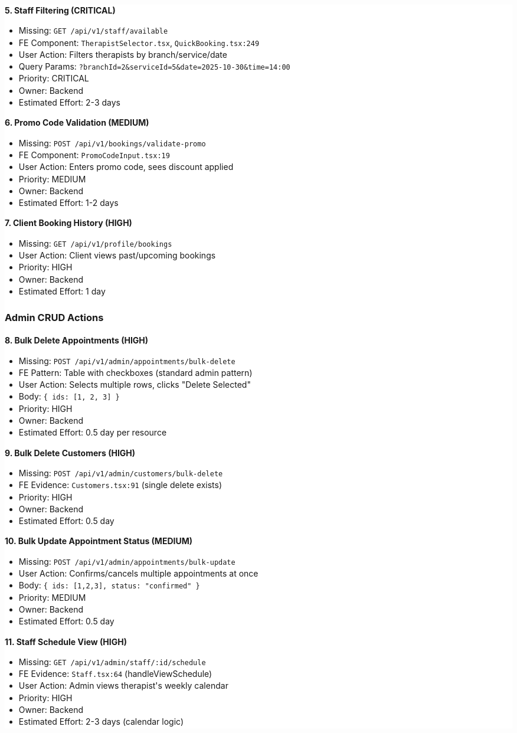 **5. Staff Filtering (CRITICAL)**
- Missing: `GET /api/v1/staff/available`
- FE Component: `TherapistSelector.tsx`, `QuickBooking.tsx:249`
- User Action: Filters therapists by branch/service/date
- Query Params: `?branchId=2&serviceId=5&date=2025-10-30&time=14:00`
- Priority: CRITICAL
- Owner: Backend
- Estimated Effort: 2-3 days

**6. Promo Code Validation (MEDIUM)**
- Missing: `POST /api/v1/bookings/validate-promo`
- FE Component: `PromoCodeInput.tsx:19`
- User Action: Enters promo code, sees discount applied
- Priority: MEDIUM
- Owner: Backend
- Estimated Effort: 1-2 days

**7. Client Booking History (HIGH)**
- Missing: `GET /api/v1/profile/bookings`
- User Action: Client views past/upcoming bookings
- Priority: HIGH
- Owner: Backend
- Estimated Effort: 1 day

### Admin CRUD Actions

**8. Bulk Delete Appointments (HIGH)**
- Missing: `POST /api/v1/admin/appointments/bulk-delete`
- FE Pattern: Table with checkboxes (standard admin pattern)
- User Action: Selects multiple rows, clicks "Delete Selected"
- Body: `{ ids: [1, 2, 3] }`
- Priority: HIGH
- Owner: Backend
- Estimated Effort: 0.5 day per resource

**9. Bulk Delete Customers (HIGH)**
- Missing: `POST /api/v1/admin/customers/bulk-delete`
- FE Evidence: `Customers.tsx:91` (single delete exists)
- Priority: HIGH
- Owner: Backend
- Estimated Effort: 0.5 day

**10. Bulk Update Appointment Status (MEDIUM)**
- Missing: `POST /api/v1/admin/appointments/bulk-update`
- User Action: Confirms/cancels multiple appointments at once
- Body: `{ ids: [1,2,3], status: "confirmed" }`
- Priority: MEDIUM
- Owner: Backend
- Estimated Effort: 0.5 day

**11. Staff Schedule View (HIGH)**
- Missing: `GET /api/v1/admin/staff/:id/schedule`
- FE Evidence: `Staff.tsx:64` (handleViewSchedule)
- User Action: Admin views therapist's weekly calendar
- Priority: HIGH
- Owner: Backend
- Estimated Effort: 2-3 days (calendar logic)
